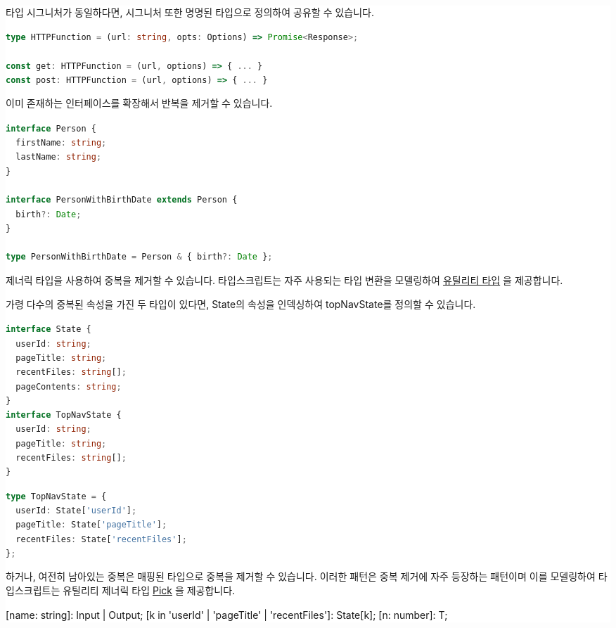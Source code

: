 타입 시그니처가 동일하다면, 시그니처 또한 명명된 타입으로 정의하여
공유할 수 있습니다.

```ts
type HTTPFunction = (url: string, opts: Options) => Promise<Response>;

const get: HTTPFunction = (url, options) => { ... }
const post: HTTPFunction = (url, options) => { ... }
```

이미 존재하는 인터페이스를 확장해서 반복을 제거할 수 있습니다.

```ts
interface Person {
  firstName: string;
  lastName: string;
}

interface PersonWithBirthDate extends Person {
  birth?: Date;
}

type PersonWithBirthDate = Person & { birth?: Date };
```

제너릭 타입을 사용하여 중복을 제거할 수 있습니다.
타입스크립트는 자주 사용되는 타입 변환을 모델링하여
[유틸리티 타입](https://www.typescriptlang.org/ko/docs/handbook/utility-types.html)
을 제공합니다.

가령 다수의 중복된 속성을 가진 두 타입이 있다면,
State의 속성을 인덱싱하여 topNavState를 정의할 수 있습니다.

```ts
interface State {
  userId: string;
  pageTitle: string;
  recentFiles: string[];
  pageContents: string;
}
interface TopNavState {
  userId: string;
  pageTitle: string;
  recentFiles: string[];
}
```

```ts
type TopNavState = {
  userId: State['userId'];
  pageTitle: State['pageTitle'];
  recentFiles: State['recentFiles'];
};
```

하거나, 여전히 남아있는 중복은 매핑된 타입으로
중복을 제거할 수 있습니다. 이러한 패턴은 중복 제거에
자주 등장하는 패턴이며 이를 모델링하여 타입스크립트는
유틸리티 제너릭 타입 [Pick](https://www.typescriptlang.org/ko/docs/handbook/utility-types.html#picktype-keys)
을 제공합니다.


  [key: string]: string;
  [key: string]: string;
  [name: string]: Input | Output;
  [k in 'userId' | 'pageTitle' | 'recentFiles']: State[k];
  [n: number]: T;
